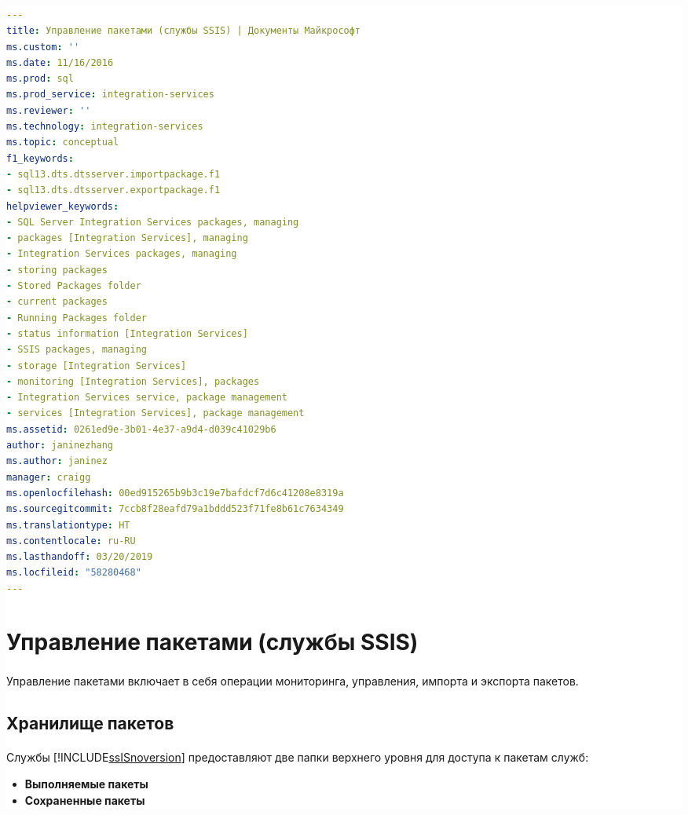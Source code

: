```yaml
---
title: Управление пакетами (службы SSIS) | Документы Майкрософт
ms.custom: ''
ms.date: 11/16/2016
ms.prod: sql
ms.prod_service: integration-services
ms.reviewer: ''
ms.technology: integration-services
ms.topic: conceptual
f1_keywords:
- sql13.dts.dtsserver.importpackage.f1
- sql13.dts.dtsserver.exportpackage.f1
helpviewer_keywords:
- SQL Server Integration Services packages, managing
- packages [Integration Services], managing
- Integration Services packages, managing
- storing packages
- Stored Packages folder
- current packages
- Running Packages folder
- status information [Integration Services]
- SSIS packages, managing
- storage [Integration Services]
- monitoring [Integration Services], packages
- Integration Services service, package management
- services [Integration Services], package management
ms.assetid: 0261ed9e-3b01-4e37-a9d4-d039c41029b6
author: janinezhang
ms.author: janinez
manager: craigg
ms.openlocfilehash: 00ed915265b9b3c19e7bafdcf7d6c41208e8319a
ms.sourcegitcommit: 7ccb8f28eafd79a1bddd523f71fe8b61c7634349
ms.translationtype: HT
ms.contentlocale: ru-RU
ms.lasthandoff: 03/20/2019
ms.locfileid: "58280468"
---
```

# <a name="package-management-ssis-service"></a>Управление пакетами (службы SSIS)
  Управление пакетами включает в себя операции мониторинга, управления, импорта и экспорта пакетов.  
 
 ## <a name="package-store"></a>Хранилище пакетов  
 Службы [!INCLUDE[ssISnoversion](../../includes/ssisnoversion-md.md)] предоставляют две папки верхнего уровня для доступа к пакетам служб: 
 - **Выполняемые пакеты** 
 - **Сохраненные пакеты**
